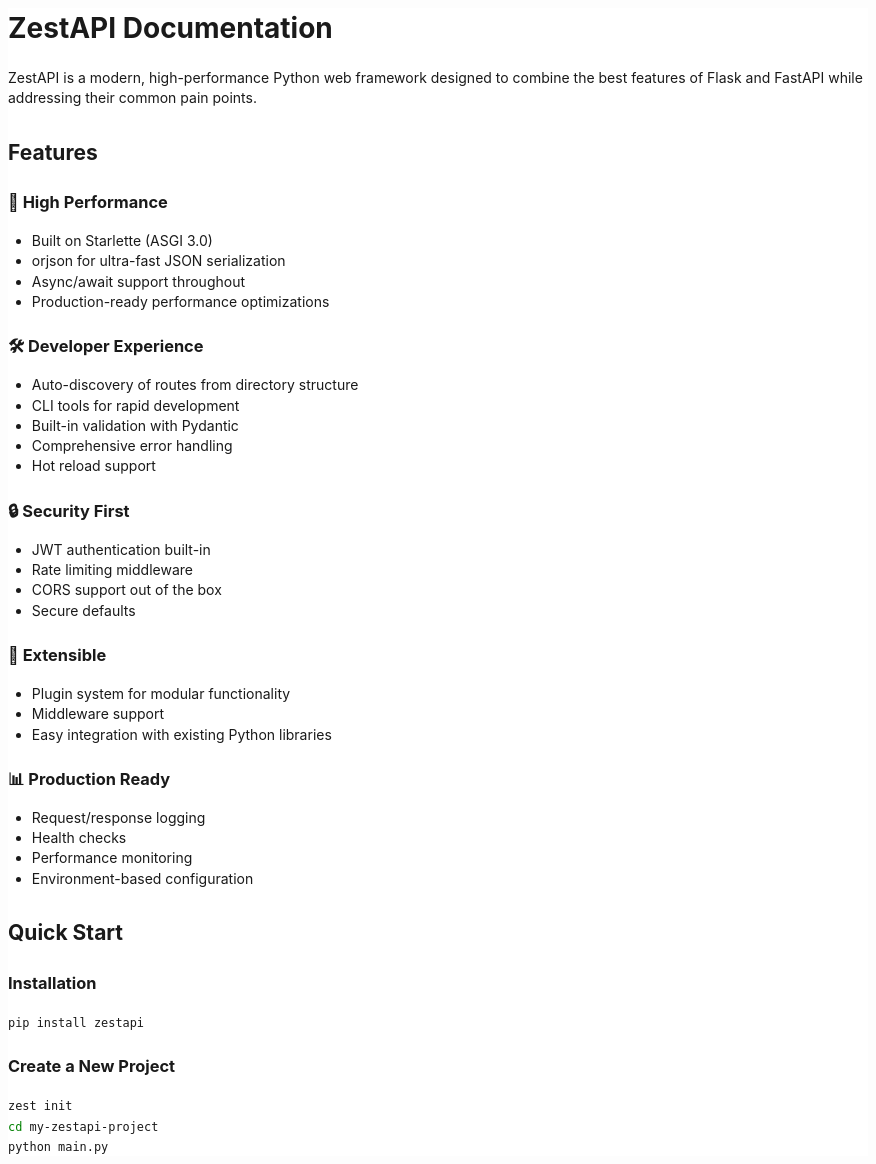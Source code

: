 # ZestAPI Documentation

ZestAPI is a modern, high-performance Python web framework designed to combine the best features of Flask and FastAPI while addressing their common pain points.

## Features

### 🚀 **High Performance**
- Built on Starlette (ASGI 3.0)
- orjson for ultra-fast JSON serialization
- Async/await support throughout
- Production-ready performance optimizations

### 🛠 **Developer Experience**
- Auto-discovery of routes from directory structure
- CLI tools for rapid development
- Built-in validation with Pydantic
- Comprehensive error handling
- Hot reload support

### 🔒 **Security First**
- JWT authentication built-in
- Rate limiting middleware
- CORS support out of the box
- Secure defaults

### 🧩 **Extensible**
- Plugin system for modular functionality
- Middleware support
- Easy integration with existing Python libraries

### 📊 **Production Ready**
- Request/response logging
- Health checks
- Performance monitoring
- Environment-based configuration

## Quick Start

### Installation

```bash
pip install zestapi
```

### Create a New Project

```bash
zest init
cd my-zestapi-project
python main.py
```
